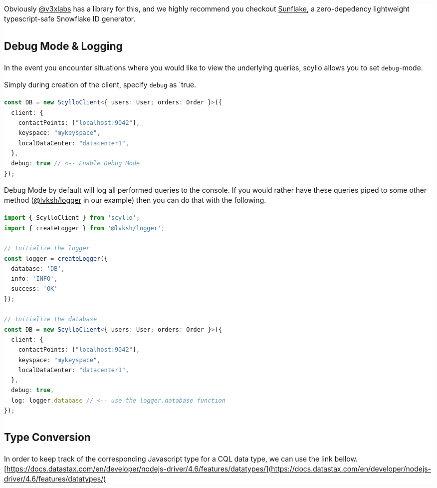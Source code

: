 Obviously [@v3xlabs](https://github.com/v3xlabs) has a library for this, and we highly recommend you checkout [Sunflake](https://github.com/v3xlabs/sunflake), a zero-depedency lightweight typescript-safe Snowflake ID generator.

## Debug Mode & Logging

In the event you encounter situations where you would like to view the underlying queries, scyllo allows you to set `debug`-mode.

Simply during creation of the client, specify `debug` as `true.

```ts
const DB = new ScylloClient<{ users: User; orders: Order }>({
  client: {
    contactPoints: ["localhost:9042"],
    keyspace: "mykeyspace",
    localDataCenter: "datacenter1",
  },
  debug: true // <-- Enable Debug Mode
});
```

Debug Mode by default will log all performed queries to the console. If you would rather have these queries piped to some other method ([@lvksh/logger](https://github.com/v3xlabs/logger) in our example) then you can do that with the following.

```ts
import { ScylloClient } from 'scyllo';
import { createLogger } from '@lvksh/logger';

// Initialize the logger
const logger = createLogger({
  database: 'DB',
  info: 'INFO',
  success: 'OK'
});

// Initialize the database
const DB = new ScylloClient<{ users: User; orders: Order }>({
  client: {
    contactPoints: ["localhost:9042"],
    keyspace: "mykeyspace",
    localDataCenter: "datacenter1",
  },
  debug: true,
  log: logger.database // <-- use the logger.database function
});
```

## Type Conversion

In order to keep track of the corresponding Javascript type for a CQL data type, we can use the link bellow.
[https://docs.datastax.com/en/developer/nodejs-driver/4.6/features/datatypes/](https://docs.datastax.com/en/developer/nodejs-driver/4.6/features/datatypes/)

